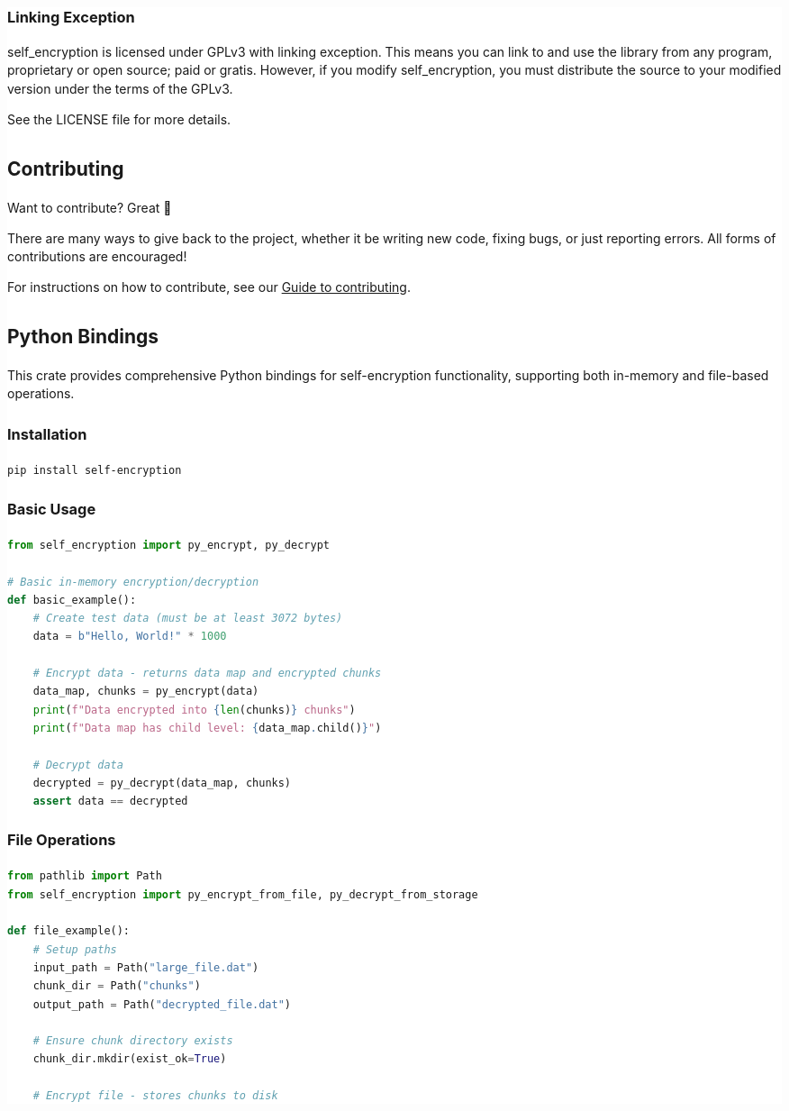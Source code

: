 ### Linking Exception

self_encryption is licensed under GPLv3 with linking exception. This means you can link to and use the library from any program, proprietary or open source; paid or gratis. However, if you modify self_encryption, you must distribute the source to your modified version under the terms of the GPLv3.

See the LICENSE file for more details.

## Contributing

Want to contribute? Great :tada:

There are many ways to give back to the project, whether it be writing new code, fixing bugs, or just reporting errors. All forms of contributions are encouraged!

For instructions on how to contribute, see our [Guide to contributing](https://github.com/maidsafe/QA/blob/master/CONTRIBUTING.md).

## Python Bindings

This crate provides comprehensive Python bindings for self-encryption functionality, supporting both in-memory and file-based operations.

### Installation

```bash
pip install self-encryption
```

### Basic Usage

```python
from self_encryption import py_encrypt, py_decrypt

# Basic in-memory encryption/decryption
def basic_example():
    # Create test data (must be at least 3072 bytes)
    data = b"Hello, World!" * 1000
    
    # Encrypt data - returns data map and encrypted chunks
    data_map, chunks = py_encrypt(data)
    print(f"Data encrypted into {len(chunks)} chunks")
    print(f"Data map has child level: {data_map.child()}")
    
    # Decrypt data
    decrypted = py_decrypt(data_map, chunks)
    assert data == decrypted

```

### File Operations

```python
from pathlib import Path
from self_encryption import py_encrypt_from_file, py_decrypt_from_storage

def file_example():
    # Setup paths
    input_path = Path("large_file.dat")
    chunk_dir = Path("chunks")
    output_path = Path("decrypted_file.dat")
    
    # Ensure chunk directory exists
    chunk_dir.mkdir(exist_ok=True)
    
    # Encrypt file - stores chunks to disk
```